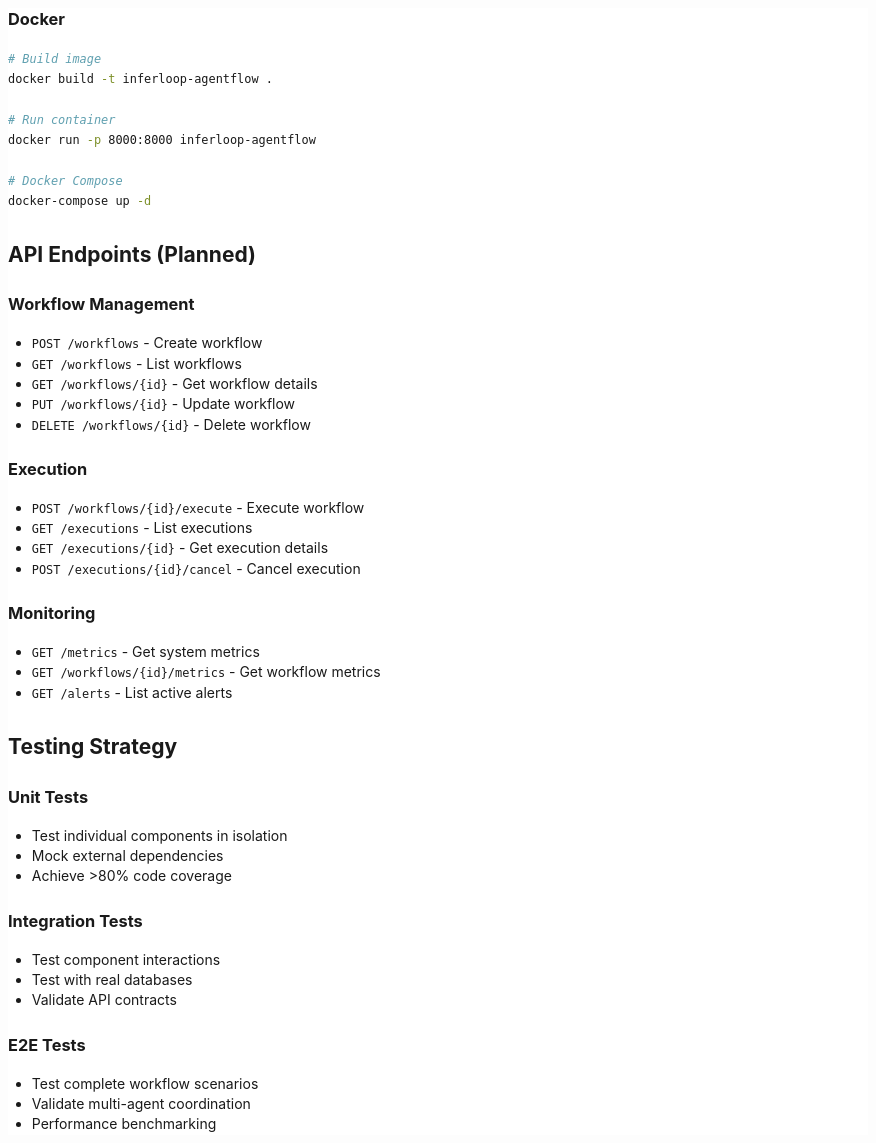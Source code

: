 ### Docker
```bash
# Build image
docker build -t inferloop-agentflow .

# Run container
docker run -p 8000:8000 inferloop-agentflow

# Docker Compose
docker-compose up -d
```

## API Endpoints (Planned)

### Workflow Management
- `POST /workflows` - Create workflow
- `GET /workflows` - List workflows
- `GET /workflows/{id}` - Get workflow details
- `PUT /workflows/{id}` - Update workflow
- `DELETE /workflows/{id}` - Delete workflow

### Execution
- `POST /workflows/{id}/execute` - Execute workflow
- `GET /executions` - List executions
- `GET /executions/{id}` - Get execution details
- `POST /executions/{id}/cancel` - Cancel execution

### Monitoring
- `GET /metrics` - Get system metrics
- `GET /workflows/{id}/metrics` - Get workflow metrics
- `GET /alerts` - List active alerts

## Testing Strategy

### Unit Tests
- Test individual components in isolation
- Mock external dependencies
- Achieve >80% code coverage

### Integration Tests
- Test component interactions
- Test with real databases
- Validate API contracts

### E2E Tests
- Test complete workflow scenarios
- Validate multi-agent coordination
- Performance benchmarking

